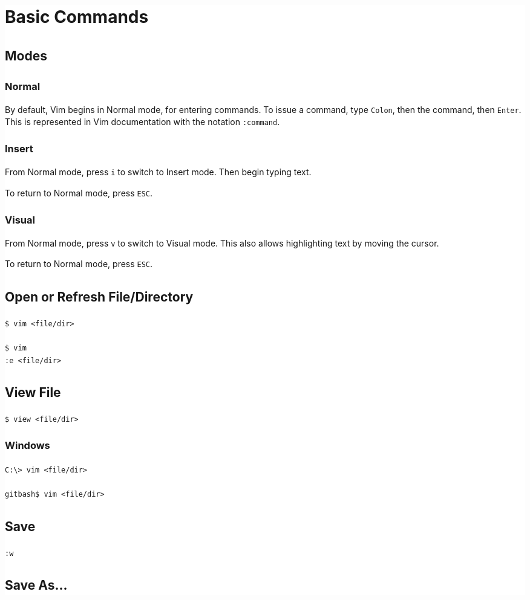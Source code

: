 # Basic Commands

## Modes

### Normal

By default, Vim begins in Normal mode, for entering commands. To issue a command, type `Colon`, then the command, then `Enter`. This is represented in Vim documentation with the notation `:command`.

### Insert

From Normal mode, press `i` to switch to Insert mode. Then begin typing text.

To return to Normal mode, press `ESC`.

### Visual

From Normal mode, press `v` to switch to Visual mode. This also allows highlighting text by moving the cursor.

To return to Normal mode, press `ESC`.

## Open or Refresh File/Directory

```
$ vim <file/dir>

$ vim
:e <file/dir>
```

## View File

```
$ view <file/dir>
```

### Windows

```
C:\> vim <file/dir>

gitbash$ vim <file/dir>
```

## Save

```
:w
```

## Save As...
